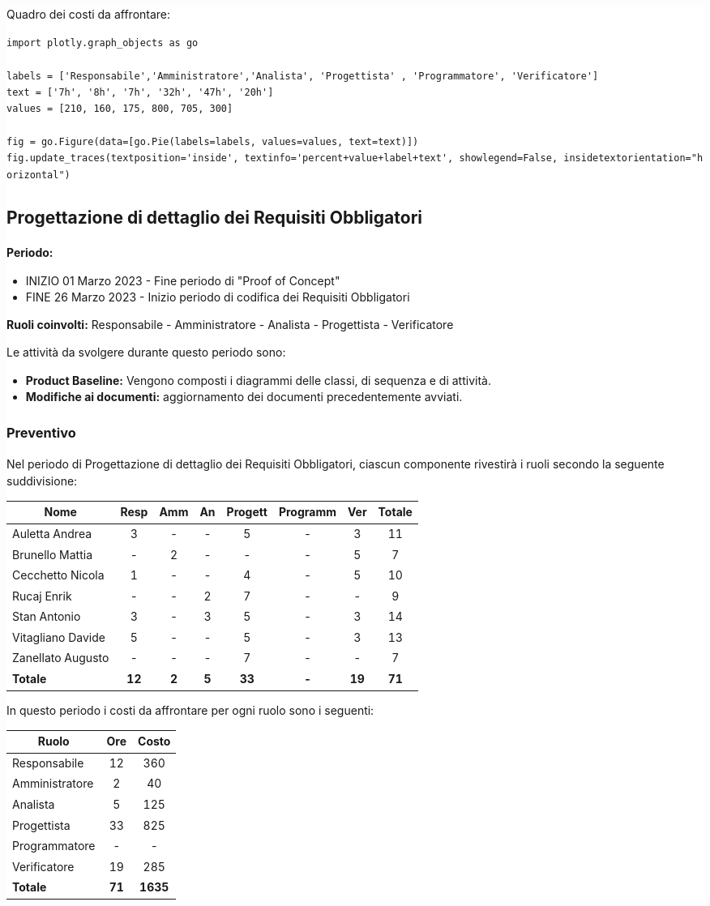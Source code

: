 Quadro dei costi da affrontare:

```{.plotly_python}
import plotly.graph_objects as go

labels = ['Responsabile','Amministratore','Analista', 'Progettista' , 'Programmatore', 'Verificatore']
text = ['7h', '8h', '7h', '32h', '47h', '20h']
values = [210, 160, 175, 800, 705, 300]

fig = go.Figure(data=[go.Pie(labels=labels, values=values, text=text)])
fig.update_traces(textposition='inside', textinfo='percent+value+label+text', showlegend=False, insidetextorientation="horizontal")

```

## Progettazione di dettaglio dei Requisiti Obbligatori

**Periodo:**

* INIZIO 01 Marzo 2023 - Fine periodo di "Proof of Concept"
* FINE 26 Marzo 2023 - Inizio periodo di codifica dei Requisiti Obbligatori

**Ruoli coinvolti:** Responsabile - Amministratore - Analista - Progettista - Verificatore

Le attività da svolgere durante questo periodo sono:

* **Product Baseline:** Vengono composti i diagrammi delle classi, di sequenza e di attività.
* **Modifiche ai documenti:** aggiornamento dei documenti precedentemente avviati.

### Preventivo

Nel periodo di Progettazione di dettaglio dei Requisiti Obbligatori, ciascun componente rivestirà i ruoli secondo la seguente suddivisione:

| **Nome**          | **Resp** | **Amm** | **An** | **Progett** | **Programm** | **Ver** | **Totale** |
| ----------------- | :------: | :-----: | :----: | :---------: | :----------: | :-----: | :--------: |
| Auletta Andrea    |    3     |    -    |   -    |      5      |      -       |    3    |     11     |
| Brunello Mattia   |    -     |    2    |   -    |      -      |      -       |    5    |     7      |
| Cecchetto Nicola  |    1     |    -    |   -    |      4      |      -       |    5    |     10     |
| Rucaj Enrik       |    -     |    -    |   2    |      7      |      -       |    -    |     9      |
| Stan Antonio      |    3     |    -    |   3    |      5      |      -       |    3    |     14     |
| Vitagliano Davide |    5     |    -    |   -    |      5      |      -       |    3    |     13     |
| Zanellato Augusto |    -     |    -    |   -    |      7      |      -       |    -    |     7      |
| **Totale**        | **12**   |  **2**  | **5**  |    **33**   |    **-**     |  **19** |   **71**   |

In questo periodo i costi da affrontare per ogni ruolo sono i seguenti:

| **Ruolo**      | **Ore** | **Costo** |
| -------------- | :-----: | :-------: |
| Responsabile   |   12    |    360    |
| Amministratore |    2    |    40     |
| Analista       |    5    |    125    |
| Progettista    |   33    |    825    |
| Programmatore  |    -    |     -     |
| Verificatore   |   19    |    285    |
| **Totale**     | **71**  |  **1635** |
